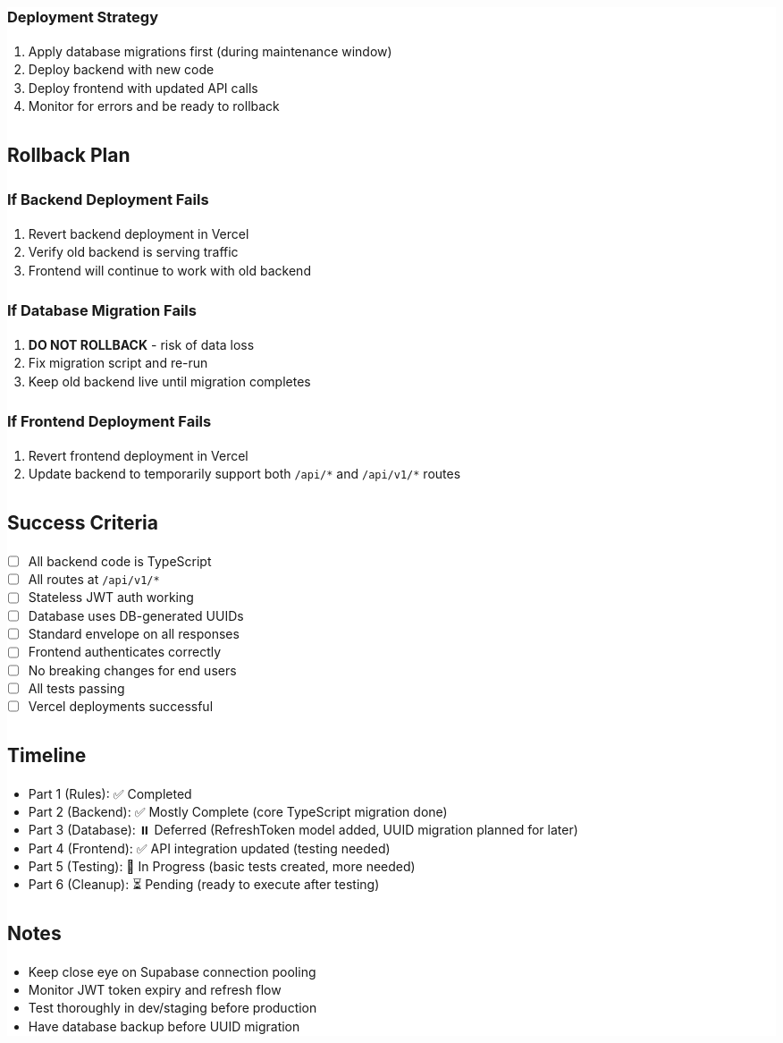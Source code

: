 ### Deployment Strategy
1. Apply database migrations first (during maintenance window)
2. Deploy backend with new code
3. Deploy frontend with updated API calls
4. Monitor for errors and be ready to rollback

## Rollback Plan

### If Backend Deployment Fails
1. Revert backend deployment in Vercel
2. Verify old backend is serving traffic
3. Frontend will continue to work with old backend

### If Database Migration Fails
1. **DO NOT ROLLBACK** - risk of data loss
2. Fix migration script and re-run
3. Keep old backend live until migration completes

### If Frontend Deployment Fails
1. Revert frontend deployment in Vercel
2. Update backend to temporarily support both `/api/*` and `/api/v1/*` routes

## Success Criteria
- [ ] All backend code is TypeScript
- [ ] All routes at `/api/v1/*`
- [ ] Stateless JWT auth working
- [ ] Database uses DB-generated UUIDs
- [ ] Standard envelope on all responses
- [ ] Frontend authenticates correctly
- [ ] No breaking changes for end users
- [ ] All tests passing
- [ ] Vercel deployments successful

## Timeline
- Part 1 (Rules): ✅ Completed
- Part 2 (Backend): ✅ Mostly Complete (core TypeScript migration done)
- Part 3 (Database): ⏸️ Deferred (RefreshToken model added, UUID migration planned for later)
- Part 4 (Frontend): ✅ API integration updated (testing needed)
- Part 5 (Testing): 🔄 In Progress (basic tests created, more needed)
- Part 6 (Cleanup): ⏳ Pending (ready to execute after testing)

## Notes
- Keep close eye on Supabase connection pooling
- Monitor JWT token expiry and refresh flow
- Test thoroughly in dev/staging before production
- Have database backup before UUID migration
